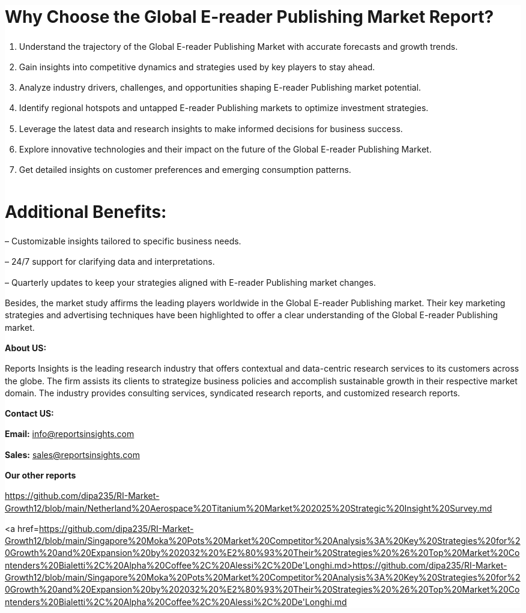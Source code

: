 # <strong>Why Choose the Global E-reader Publishing Market Report?</strong>

1. Understand the trajectory of the Global E-reader Publishing Market with accurate forecasts and growth trends.

2. Gain insights into competitive dynamics and strategies used by key players to stay ahead.

3. Analyze industry drivers, challenges, and opportunities shaping E-reader Publishing market potential.

4. Identify regional hotspots and untapped E-reader Publishing markets to optimize investment strategies.

5. Leverage the latest data and research insights to make informed decisions for business success.

6. Explore innovative technologies and their impact on the future of the Global E-reader Publishing Market.

7. Get detailed insights on customer preferences and emerging consumption patterns.

# <strong>Additional Benefits:</strong>

– Customizable insights tailored to specific business needs.

– 24/7 support for clarifying data and interpretations.

– Quarterly updates to keep your strategies aligned with E-reader Publishing market changes.

Besides, the market study affirms the leading players worldwide in the Global E-reader Publishing market. Their key marketing strategies and advertising techniques have been highlighted to offer a clear understanding of the Global E-reader Publishing market.

<strong><strong>About US</strong>:</strong>

Reports Insights is the leading research industry that offers contextual and data-centric research services to its customers across the globe. The firm assists its clients to strategize business policies and accomplish sustainable growth in their respective market domain. The industry provides consulting services, syndicated research reports, and customized research reports.

<strong>Contact US:</strong>

<p class=><b>Email:</b> <a href=mailto:info@reportsinsights.com>info@reportsinsights.com</a></p>
<p class=><b>Sales:</b> <a href=mailto:sales@reportsinsights.com>sales@reportsinsights.com</a></p>

<strong>Our other reports</strong>

<a href=https://github.com/dipa235/RI-Market-Growth12/blob/main/Netherland%20Aerospace%20Titanium%20Market%202025%20Strategic%20Insight%20Survey.md>https://github.com/dipa235/RI-Market-Growth12/blob/main/Netherland%20Aerospace%20Titanium%20Market%202025%20Strategic%20Insight%20Survey.md</a>

<a href=https://github.com/dipa235/RI-Market-Growth12/blob/main/Singapore%20Moka%20Pots%20Market%20Competitor%20Analysis%3A%20Key%20Strategies%20for%20Growth%20and%20Expansion%20by%202032%20%E2%80%93%20Their%20Strategies%20%26%20Top%20Market%20Contenders%20Bialetti%2C%20Alpha%20Coffee%2C%20Alessi%2C%20De'Longhi.md>https://github.com/dipa235/RI-Market-Growth12/blob/main/Singapore%20Moka%20Pots%20Market%20Competitor%20Analysis%3A%20Key%20Strategies%20for%20Growth%20and%20Expansion%20by%202032%20%E2%80%93%20Their%20Strategies%20%26%20Top%20Market%20Contenders%20Bialetti%2C%20Alpha%20Coffee%2C%20Alessi%2C%20De'Longhi.md</a>
